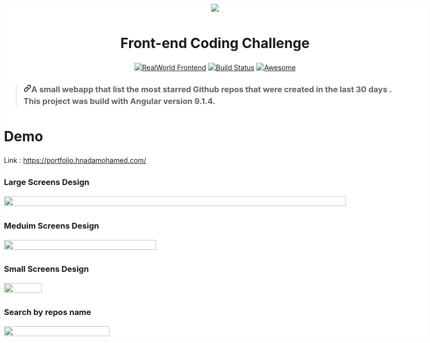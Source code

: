 

<p align="center"> 
  <img width="30%" src="https://miro.medium.com/max/1200/1*15CYVZdpsxir8KLdxEZytg.png">
</p>

 <h1 align="center">Front-end Coding Challenge</h1>


<p align="center"><a href="https://portfolio.hnadamohamed.com/" rel="nofollow"><img src="https://camo.githubusercontent.com/b507ac8f2ec6427bbef518193567c4ec6060c780/68747470733a2f2f696d672e736869656c64732e696f2f62616467652f7265616c776f726c642d66726f6e74656e642d2532333738333537382e737667" alt="RealWorld Frontend" data-canonical-src="https://img.shields.io/badge/realworld-frontend-%23783578.svg" style="max-width:100%;"></a>
<a href="https://portfolio.hnadamohamed.com/" rel="nofollow"><img src="https://camo.githubusercontent.com/1dc32ac4cf5dc99f3cd4e3c4bb5674e8ceec8a4d/68747470733a2f2f7472617669732d63692e6f72672f676f7468696e6b737465722f616e67756c61722d7265616c776f726c642d6578616d706c652d6170702e7376673f6272616e63683d6d6173746572" alt="Build Status" data-canonical-src="https://travis-ci.org/gothinkster/angular-realworld-example-app.svg?branch=master" style="max-width:100%;"></a>
<a href="https://portfolio.hnadamohamed.com/"><img src="https://camo.githubusercontent.com/13c4e50d88df7178ae1882a203ed57b641674f94/68747470733a2f2f63646e2e7261776769742e636f6d2f73696e647265736f726875732f617765736f6d652f643733303566333864323966656437386661383536353265336136336531353464643865383832392f6d656469612f62616467652e737667" alt="Awesome" data-canonical-src="https://cdn.rawgit.com/sindresorhus/awesome/d7305f38d29fed78fa85652e3a63e154dd8e8829/media/badge.svg" style="max-width:100%;"></a>
</p>


<blockquote>
<h3><a id="user-content-angular-codebase-containing-real-world-examples-crud-auth-advanced-patterns-etc-that-adheres-to-the-realworld-spec-and-api" class="anchor" aria-hidden="true" href="#angular-codebase-containing-real-world-examples-crud-auth-advanced-patterns-etc-that-adheres-to-the-realworld-spec-and-api"><svg class="octicon octicon-link" viewBox="0 0 16 16" version="1.1" width="16" height="16" aria-hidden="true"><path fill-rule="evenodd" d="M7.775 3.275a.75.75 0 001.06 1.06l1.25-1.25a2 2 0 112.83 2.83l-2.5 2.5a2 2 0 01-2.83 0 .75.75 0 00-1.06 1.06 3.5 3.5 0 004.95 0l2.5-2.5a3.5 3.5 0 00-4.95-4.95l-1.25 1.25zm-4.69 9.64a2 2 0 010-2.83l2.5-2.5a2 2 0 012.83 0 .75.75 0 001.06-1.06 3.5 3.5 0 00-4.95 0l-2.5 2.5a3.5 3.5 0 004.95 4.95l1.25-1.25a.75.75 0 00-1.06-1.06l-1.25 1.25a2 2 0 01-2.83 0z"></path></svg></a>A small webapp that list the most starred Github repos that were created in the last 30 days .  <br/>  
This project was build with Angular version 9.1.4.
  
  </h3>
  
</blockquote>




# Demo

Link : https://portfolio.hnadamohamed.com/

### Large Screens Design 
<img  width="90%" height="100%" src="https://user-images.githubusercontent.com/46169333/93689033-f6d95f00-faca-11ea-9b72-dafa1c6b8984.png">

### Meduim Screens Design 
<img  width="60%" height="50%" src="https://user-images.githubusercontent.com/46169333/93689034-f9d44f80-faca-11ea-9764-f3679db3873c.png">

### Small Screens Design 
<img  width="30%" height="50%" src="https://user-images.githubusercontent.com/46169333/93689039-fe990380-faca-11ea-8028-165bab6a10aa.png">

### Search by repos name 
<img  width="50%" height="100%" src="https://user-images.githubusercontent.com/46169333/93689290-5b95b900-facd-11ea-8200-3cbfa1b7700b.png">
